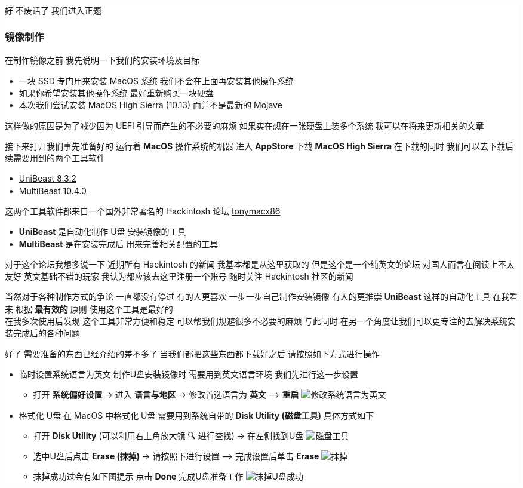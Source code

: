 好 不废话了 我们进入正题

### 镜像制作
在制作镜像之前 我先说明一下我们的安装环境及目标 

- 一块 SSD 专门用来安装 MacOS 系统 我们不会在上面再安装其他操作系统
- 如果你希望安装其他操作系统 最好重新购买一块硬盘
- 本次我们尝试安装 MacOS High Sierra (10.13) 而并不是最新的 Mojave

这样做的原因是为了减少因为 UEFI 引导而产生的不必要的麻烦 
如果实在想在一张硬盘上装多个系统 我可以在将来更新相关的文章

接下来打开我们事先准备好的 运行着 **MacOS** 操作系统的机器 
进入 **AppStore** 下载 **MacOS High Sierra** 
在下载的同时 我们可以去下载后续需要用到的两个工具软件

- [UniBeast 8.3.2](http://www.pc6.com/mac/568963.html)
- [MultiBeast 10.4.0](http://www.pc6.com/mac/135263.html)

这两个工具软件都来自一个国外非常著名的 Hackintosh 论坛 [tonymacx86](https://www.tonymacx86.com)

- **UniBeast** 是自动化制作 U盘 安装镜像的工具
- **MultiBeast** 是在安装完成后 用来完善相关配置的工具

对于这个论坛我想多说一下 近期所有 Hackintosh 的新闻 我基本都是从这里获取的 
但是这个是一个纯英文的论坛 对国人而言在阅读上不太友好 
英文基础不错的玩家 我认为都应该去这里注册一个账号 随时关注 Hackintosh 社区的新闻

当然对于各种制作方式的争论 一直都没有停过 
有的人更喜欢 一步一步自己制作安装镜像
有人的更推崇 **UniBeast** 这样的自动化工具 
在我看来 根据 **最有效的** 原则 使用这个工具是最好的  
在我多次使用后发现 这个工具非常方便和稳定 可以帮我们规避很多不必要的麻烦 
与此同时 在另一个角度让我们可以更专注的去解决系统安装完成后的各种问题

好了 需要准备的东西已经介绍的差不多了 当我们都把这些东西都下载好之后 请按照如下方式进行操作

- 临时设置系统语言为英文
    制作U盘安装镜像时 需要用到英文语言环境 我们先进行这一步设置
    - 打开 **系统偏好设置** -> 进入 **语言与地区** -> 修改首选语言为 **英文** —> **重启**
    ![](https://ws1.sinaimg.cn/large/691bd373gy1fx8lbuatpbj20ik0d375d.jpg "修改系统语言为英文")

- 格式化 U盘
    在 MacOS 中格式化 U盘 需要用到系统自带的 **Disk Utility (磁盘工具)** 
    具体方式如下
    
    - 打开 **Disk Utility** (可以利用右上角放大镜 🔍 进行查找) -> 在左侧找到U盘
    ![](https://ws1.sinaimg.cn/large/691bd373gy1fx8lajs18qj21fs0vegsl.jpg "磁盘工具")

    - 选中U盘后点击 **Erase (抹掉)** -> 请按照下进行设置 —> 完成设置后单击 **Erase**
    ![](https://ws1.sinaimg.cn/large/691bd373gy1fx8lb2jstoj21fs0vetgx.jpg "抹掉")

    - 抹掉成功过会有如下图提示 点击 **Done** 完成U盘准备工作
    ![](https://ws1.sinaimg.cn/large/691bd373gy1fx8lbfopt6j21fs0vejyt.jpg "抹掉U盘成功")
